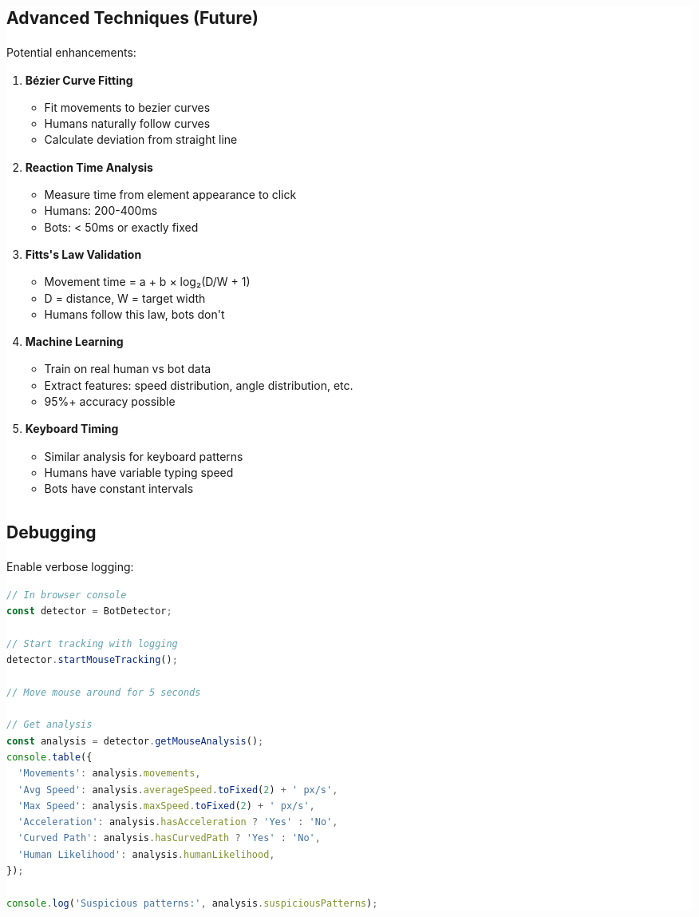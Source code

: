 ## Advanced Techniques (Future)

Potential enhancements:

1. **Bézier Curve Fitting**
   - Fit movements to bezier curves
   - Humans naturally follow curves
   - Calculate deviation from straight line

2. **Reaction Time Analysis**
   - Measure time from element appearance to click
   - Humans: 200-400ms
   - Bots: < 50ms or exactly fixed

3. **Fitts's Law Validation**
   - Movement time = a + b × log₂(D/W + 1)
   - D = distance, W = target width
   - Humans follow this law, bots don't

4. **Machine Learning**
   - Train on real human vs bot data
   - Extract features: speed distribution, angle distribution, etc.
   - 95%+ accuracy possible

5. **Keyboard Timing**
   - Similar analysis for keyboard patterns
   - Humans have variable typing speed
   - Bots have constant intervals

## Debugging

Enable verbose logging:

```javascript
// In browser console
const detector = BotDetector;

// Start tracking with logging
detector.startMouseTracking();

// Move mouse around for 5 seconds

// Get analysis
const analysis = detector.getMouseAnalysis();
console.table({
  'Movements': analysis.movements,
  'Avg Speed': analysis.averageSpeed.toFixed(2) + ' px/s',
  'Max Speed': analysis.maxSpeed.toFixed(2) + ' px/s',
  'Acceleration': analysis.hasAcceleration ? 'Yes' : 'No',
  'Curved Path': analysis.hasCurvedPath ? 'Yes' : 'No',
  'Human Likelihood': analysis.humanLikelihood,
});

console.log('Suspicious patterns:', analysis.suspiciousPatterns);
```
